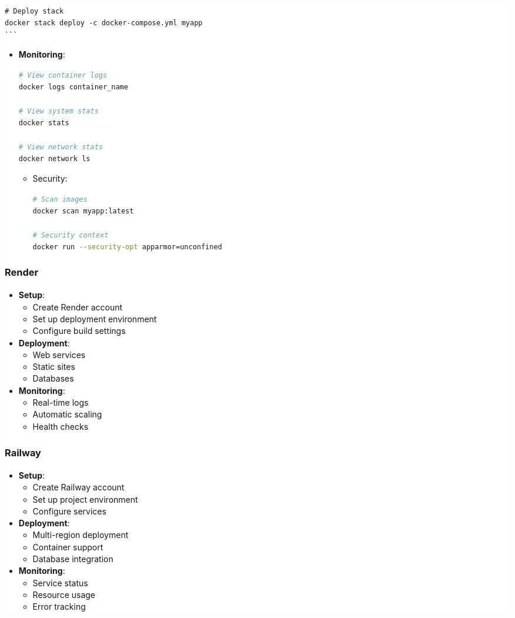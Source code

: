     # Deploy stack
    docker stack deploy -c docker-compose.yml myapp
    ```
- **Monitoring**: 
  ```bash
  # View container logs
  docker logs container_name
  
  # View system stats
  docker stats
  
  # View network stats
  docker network ls
  ```
  - Security:
    ```bash
    # Scan images
    docker scan myapp:latest
    
    # Security context
    docker run --security-opt apparmor=unconfined
    ```

### Render
- **Setup**: 
  - Create Render account
  - Set up deployment environment
  - Configure build settings
- **Deployment**: 
  - Web services
  - Static sites
  - Databases
- **Monitoring**: 
  - Real-time logs
  - Automatic scaling
  - Health checks

### Railway
- **Setup**: 
  - Create Railway account
  - Set up project environment
  - Configure services
- **Deployment**: 
  - Multi-region deployment
  - Container support
  - Database integration
- **Monitoring**: 
  - Service status
  - Resource usage
  - Error tracking
